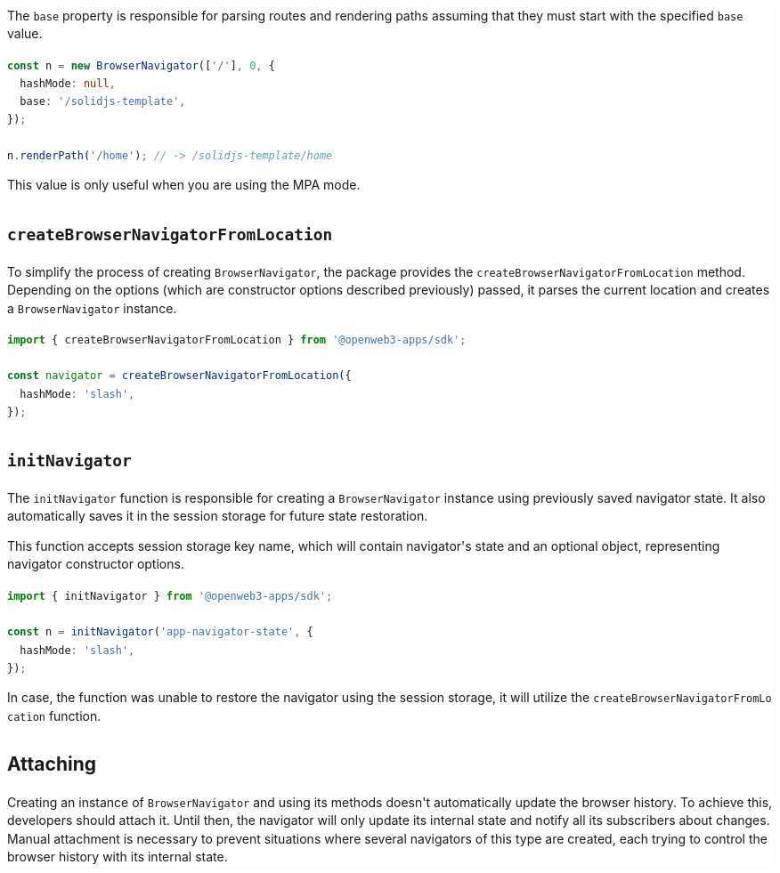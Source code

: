 The `base` property is responsible for parsing routes and rendering paths assuming that they must
start with the specified `base` value.

```ts
const n = new BrowserNavigator(['/'], 0, {
  hashMode: null,
  base: '/solidjs-template',
});

n.renderPath('/home'); // -> /solidjs-template/home
```

This value is only useful when you are using the MPA mode.

## `createBrowserNavigatorFromLocation`

To simplify the process of creating `BrowserNavigator`, the package provides
the `createBrowserNavigatorFromLocation` method. Depending on the options (which are constructor
options described previously) passed, it parses the current location and creates
a `BrowserNavigator` instance.

```typescript
import { createBrowserNavigatorFromLocation } from '@openweb3-apps/sdk';

const navigator = createBrowserNavigatorFromLocation({
  hashMode: 'slash',
});
```

## `initNavigator`

The `initNavigator` function is responsible for creating a `BrowserNavigator` instance
using previously saved navigator state. It also automatically saves it in the session storage
for future state restoration.

This function accepts session storage key name, which will contain navigator's state and an 
optional object, representing navigator constructor options.

```ts
import { initNavigator } from '@openweb3-apps/sdk';

const n = initNavigator('app-navigator-state', {
  hashMode: 'slash',
});
```

In case, the function was unable to restore the navigator using the session storage, it will
utilize the `createBrowserNavigatorFromLocation` function.

## Attaching

Creating an instance of `BrowserNavigator` and using its methods doesn't automatically update the
browser history. To achieve this, developers should attach it. Until then, the
navigator will only update its internal state and notify all its subscribers about changes. Manual
attachment is necessary to prevent situations where several navigators of this type are created,
each trying to control the browser history with its internal state.
